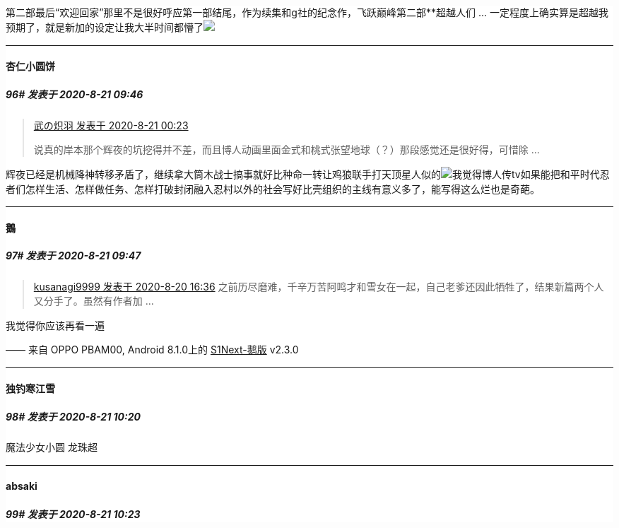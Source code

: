 第二部最后“欢迎回家”那里不是很好呼应第一部结尾，作为续集和g社的纪念作，飞跃巅峰第二部**超越人们 ...</blockquote>
一定程度上确实算是超越我预期了，就是新加的设定让我大半时间都懵了<img src="https://static.saraba1st.com/image/smiley/face2017/068.png" referrerpolicy="no-referrer">







-----

####  杏仁小圆饼  
##### 96#       发表于 2020-8-21 09:46



<blockquote><a href="httphttps://bbs.saraba1st.com/2b/forum.php?mod=redirect&amp;goto=findpost&amp;pid=48501273&amp;ptid=1955652" target="_blank">武の炽羽 发表于 2020-8-21 00:23</a>

说真的岸本那个辉夜的坑挖得并不差，而且博人动画里面金式和桃式张望地球（？）那段感觉还是很好得，可惜除 ...</blockquote>
辉夜已经是机械降神转移矛盾了，继续拿大筒木战士搞事就好比种命一转让鸡狼联手打天顶星人似的<img src="https://static.saraba1st.com/image/smiley/face2017/001.png" referrerpolicy="no-referrer">我觉得博人传tv如果能把和平时代忍者们怎样生活、怎样做任务、怎样打破封闭融入忍村以外的社会写好比壳组织的主线有意义多了，能写得这么烂也是奇葩。







-----

####  鵝  
##### 97#       发表于 2020-8-21 09:47



<blockquote><a href="httphttps://bbs.saraba1st.com/2b/forum.php?mod=redirect&amp;goto=findpost&amp;pid=48497012&amp;ptid=1955652" target="_blank">kusanagi9999 发表于 2020-8-20 16:36</a>
之前历尽磨难，千辛万苦阿鸣才和雪女在一起，自己老爹还因此牺牲了，结果新篇两个人又分手了。虽然有作者加 ...</blockquote>
我觉得你应该再看一遍

—— 来自 OPPO PBAM00, Android 8.1.0上的 [S1Next-鹅版](https://github.com/ykrank/S1-Next/releases) v2.3.0







-----

####  独钓寒江雪  
##### 98#       发表于 2020-8-21 10:20




魔法少女小圆 龙珠超 







-----

####  absaki  
##### 99#       发表于 2020-8-21 10:23

